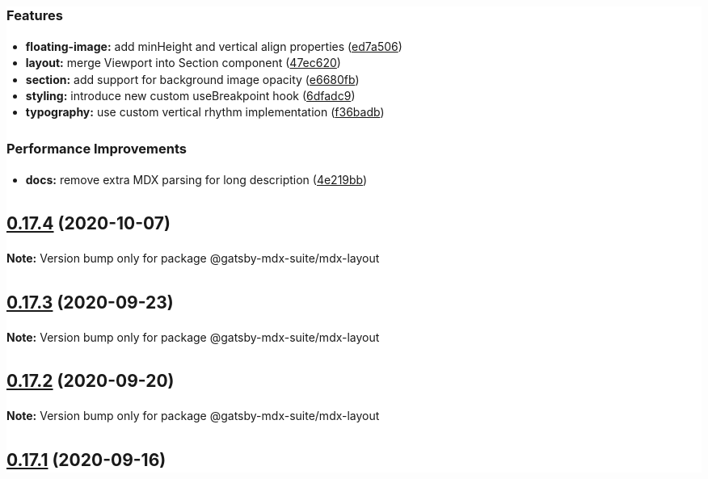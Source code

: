 
### Features

* **floating-image:** add minHeight and vertical align properties ([ed7a506](https://github.com/axe312ger/gatsby-mdx-suite/commit/ed7a5066d13c1c2d4617d0be034746d95ac7a1b6))
* **layout:** merge Viewport into Section component ([47ec620](https://github.com/axe312ger/gatsby-mdx-suite/commit/47ec620e70610e95890c311bbf234708537d953c))
* **section:** add support for background image opacity ([e6680fb](https://github.com/axe312ger/gatsby-mdx-suite/commit/e6680fb982b19ffde320144a942a9ca4a484ae7e))
* **styling:** introduce new custom useBreakpoint hook ([6dfadc9](https://github.com/axe312ger/gatsby-mdx-suite/commit/6dfadc9dbcb6e80dc2f855fdb410e85f705e3b85))
* **typography:** use custom vertical rhythm implementation ([f36badb](https://github.com/axe312ger/gatsby-mdx-suite/commit/f36badb555cd944de0119bb9c6218e413bccb7a9))


### Performance Improvements

* **docs:** remove extra MDX parsing for long description ([4e219bb](https://github.com/axe312ger/gatsby-mdx-suite/commit/4e219bbd5590d0ae0c1a832bdff00ccf58ab4a6f))





## [0.17.4](https://github.com/axe312ger/gatsby-mdx-suite/compare/@gatsby-mdx-suite/mdx-layout@0.17.3...@gatsby-mdx-suite/mdx-layout@0.17.4) (2020-10-07)

**Note:** Version bump only for package @gatsby-mdx-suite/mdx-layout





## [0.17.3](https://github.com/axe312ger/gatsby-mdx-suite/compare/@gatsby-mdx-suite/mdx-layout@0.17.2...@gatsby-mdx-suite/mdx-layout@0.17.3) (2020-09-23)

**Note:** Version bump only for package @gatsby-mdx-suite/mdx-layout





## [0.17.2](https://github.com/axe312ger/gatsby-mdx-suite/compare/@gatsby-mdx-suite/mdx-layout@0.17.1...@gatsby-mdx-suite/mdx-layout@0.17.2) (2020-09-20)

**Note:** Version bump only for package @gatsby-mdx-suite/mdx-layout





## [0.17.1](https://github.com/axe312ger/gatsby-mdx-suite/compare/@gatsby-mdx-suite/mdx-layout@0.17.0...@gatsby-mdx-suite/mdx-layout@0.17.1) (2020-09-16)
